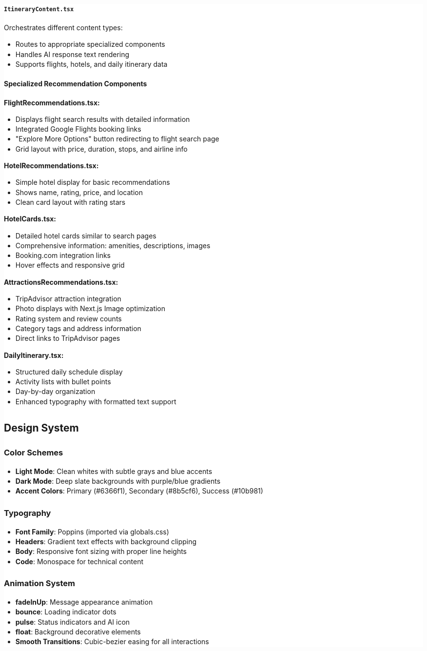 #### `ItineraryContent.tsx`
Orchestrates different content types:
- Routes to appropriate specialized components
- Handles AI response text rendering
- Supports flights, hotels, and daily itinerary data

#### Specialized Recommendation Components

**FlightRecommendations.tsx:**
- Displays flight search results with detailed information
- Integrated Google Flights booking links
- "Explore More Options" button redirecting to flight search page
- Grid layout with price, duration, stops, and airline info

**HotelRecommendations.tsx:**
- Simple hotel display for basic recommendations
- Shows name, rating, price, and location
- Clean card layout with rating stars

**HotelCards.tsx:**
- Detailed hotel cards similar to search pages
- Comprehensive information: amenities, descriptions, images
- Booking.com integration links
- Hover effects and responsive grid

**AttractionsRecommendations.tsx:**
- TripAdvisor attraction integration
- Photo displays with Next.js Image optimization
- Rating system and review counts
- Category tags and address information
- Direct links to TripAdvisor pages

**DailyItinerary.tsx:**
- Structured daily schedule display
- Activity lists with bullet points
- Day-by-day organization
- Enhanced typography with formatted text support

## Design System

### Color Schemes
- **Light Mode**: Clean whites with subtle grays and blue accents
- **Dark Mode**: Deep slate backgrounds with purple/blue gradients
- **Accent Colors**: Primary (#6366f1), Secondary (#8b5cf6), Success (#10b981)

### Typography
- **Font Family**: Poppins (imported via globals.css)
- **Headers**: Gradient text effects with background clipping
- **Body**: Responsive font sizing with proper line heights
- **Code**: Monospace for technical content

### Animation System
- **fadeInUp**: Message appearance animation
- **bounce**: Loading indicator dots
- **pulse**: Status indicators and AI icon
- **float**: Background decorative elements
- **Smooth Transitions**: Cubic-bezier easing for all interactions
